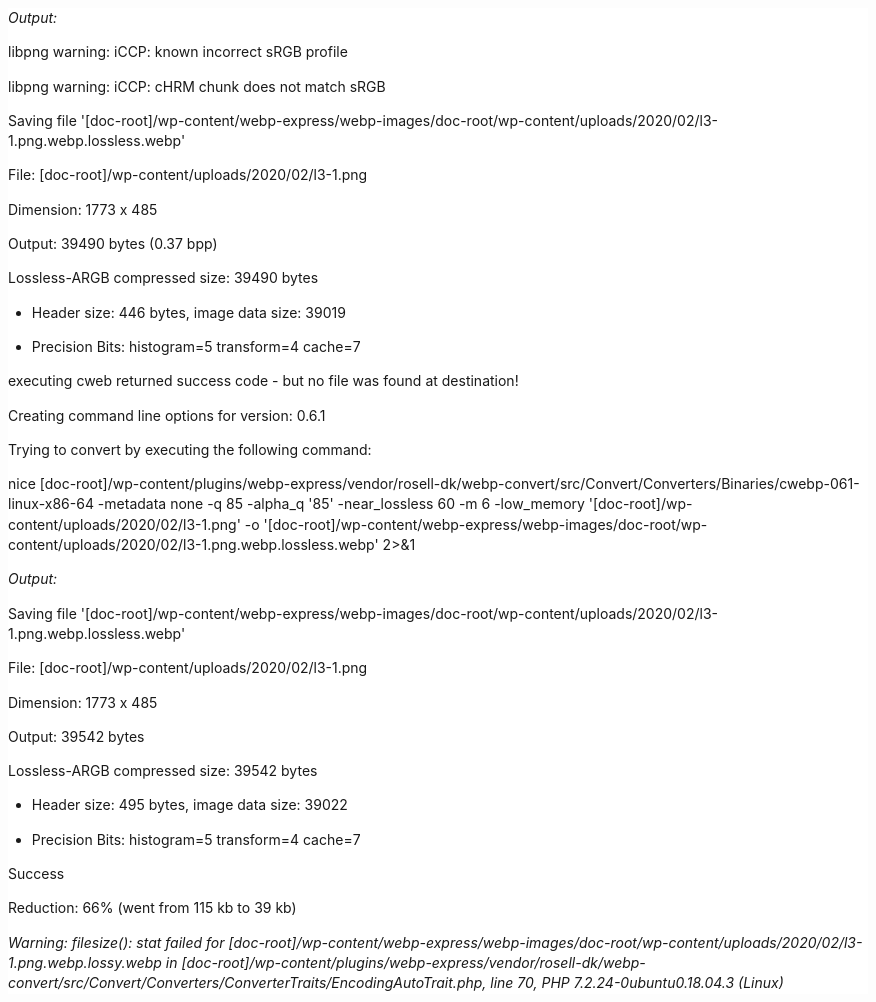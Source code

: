 
*Output:* 

libpng warning: iCCP: known incorrect sRGB profile

libpng warning: iCCP: cHRM chunk does not match sRGB

Saving file '[doc-root]/wp-content/webp-express/webp-images/doc-root/wp-content/uploads/2020/02/l3-1.png.webp.lossless.webp'

File:      [doc-root]/wp-content/uploads/2020/02/l3-1.png

Dimension: 1773 x 485

Output:    39490 bytes (0.37 bpp)

Lossless-ARGB compressed size: 39490 bytes

  * Header size: 446 bytes, image data size: 39019

  * Precision Bits: histogram=5 transform=4 cache=7


executing cweb returned success code - but no file was found at destination!

Creating command line options for version: 0.6.1

Trying to convert by executing the following command:

nice [doc-root]/wp-content/plugins/webp-express/vendor/rosell-dk/webp-convert/src/Convert/Converters/Binaries/cwebp-061-linux-x86-64 -metadata none -q 85 -alpha_q '85' -near_lossless 60 -m 6 -low_memory '[doc-root]/wp-content/uploads/2020/02/l3-1.png' -o '[doc-root]/wp-content/webp-express/webp-images/doc-root/wp-content/uploads/2020/02/l3-1.png.webp.lossless.webp' 2>&1


*Output:* 

Saving file '[doc-root]/wp-content/webp-express/webp-images/doc-root/wp-content/uploads/2020/02/l3-1.png.webp.lossless.webp'

File:      [doc-root]/wp-content/uploads/2020/02/l3-1.png

Dimension: 1773 x 485

Output:    39542 bytes

Lossless-ARGB compressed size: 39542 bytes

  * Header size: 495 bytes, image data size: 39022

  * Precision Bits: histogram=5 transform=4 cache=7


Success

Reduction: 66% (went from 115 kb to 39 kb)



*Warning: filesize(): stat failed for [doc-root]/wp-content/webp-express/webp-images/doc-root/wp-content/uploads/2020/02/l3-1.png.webp.lossy.webp in [doc-root]/wp-content/plugins/webp-express/vendor/rosell-dk/webp-convert/src/Convert/Converters/ConverterTraits/EncodingAutoTrait.php, line 70, PHP 7.2.24-0ubuntu0.18.04.3 (Linux)* 

